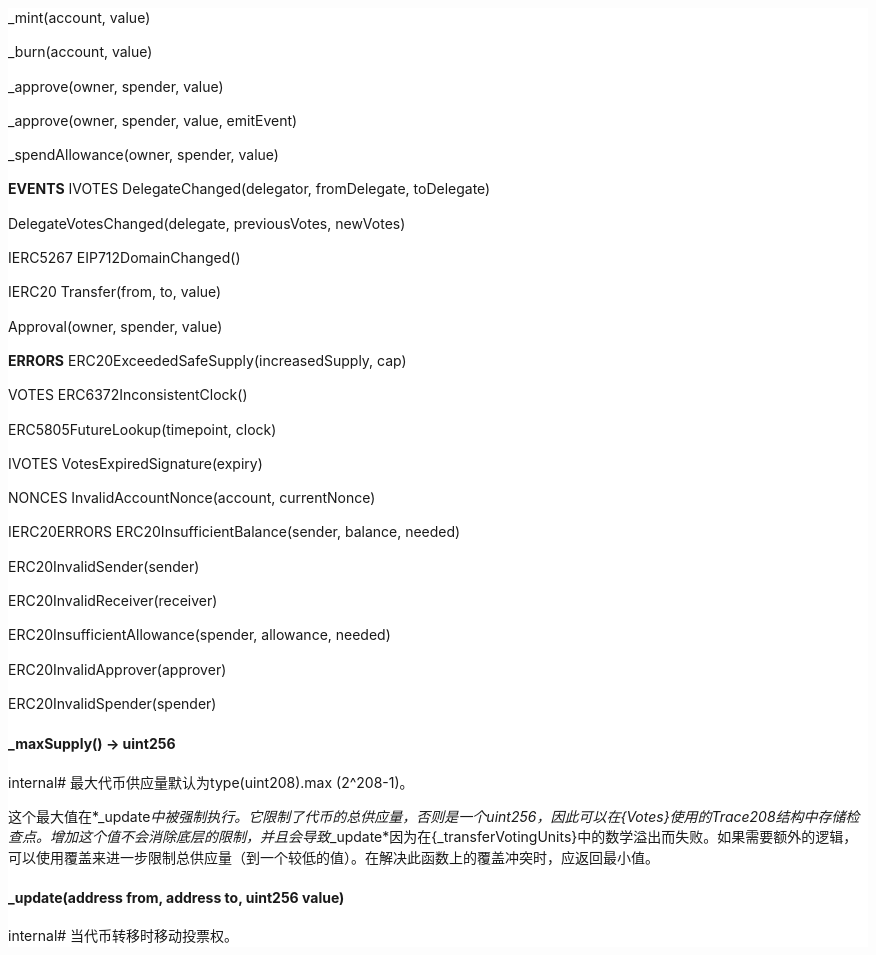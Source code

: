 _mint(account, value)

_burn(account, value)

_approve(owner, spender, value)

_approve(owner, spender, value, emitEvent)

_spendAllowance(owner, spender, value)

**EVENTS**
IVOTES
DelegateChanged(delegator, fromDelegate, toDelegate)

DelegateVotesChanged(delegate, previousVotes, newVotes)

IERC5267
EIP712DomainChanged()

IERC20
Transfer(from, to, value)

Approval(owner, spender, value)

**ERRORS**
ERC20ExceededSafeSupply(increasedSupply, cap)

VOTES
ERC6372InconsistentClock()

ERC5805FutureLookup(timepoint, clock)

IVOTES
VotesExpiredSignature(expiry)

NONCES
InvalidAccountNonce(account, currentNonce)

IERC20ERRORS
ERC20InsufficientBalance(sender, balance, needed)

ERC20InvalidSender(sender)

ERC20InvalidReceiver(receiver)

ERC20InsufficientAllowance(spender, allowance, needed)

ERC20InvalidApprover(approver)

ERC20InvalidSpender(spender)

#### _maxSupply() → uint256
internal#
最大代币供应量默认为type(uint208).max (2^208-1)。

这个最大值在*_update*中被强制执行。它限制了代币的总供应量，否则是一个uint256，因此可以在{*Votes*}使用的Trace208结构中存储检查点。增加这个值不会消除底层的限制，并且会导致*_update*因为在{_transferVotingUnits}中的数学溢出而失败。如果需要额外的逻辑，可以使用覆盖来进一步限制总供应量（到一个较低的值）。在解决此函数上的覆盖冲突时，应返回最小值。

#### _update(address from, address to, uint256 value)
internal#
当代币转移时移动投票权。
